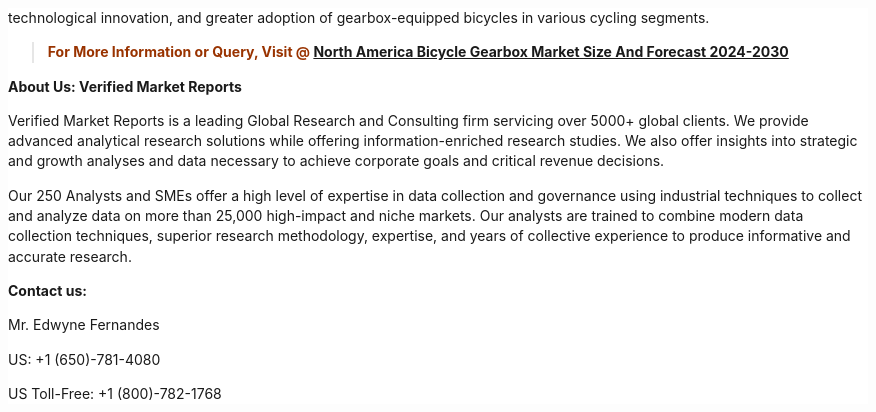 technological innovation, and greater adoption of gearbox-equipped bicycles in various cycling segments.</p></body></html></p><blockquote><p><span style="color: #993300;"><strong>For More Information or Query, Visit @ <a href="https://www.verifiedmarketreports.com/product/bicycle-gearbox-market/">North America Bicycle Gearbox Market Size And Forecast 2024-2030</a></strong></span></p></blockquote><p><strong>About Us: Verified Market Reports</strong></p><p>Verified Market Reports is a leading Global Research and Consulting firm servicing over 5000+ global clients. We provide advanced analytical research solutions while offering information-enriched research studies. We also offer insights into strategic and growth analyses and data necessary to achieve corporate goals and critical revenue decisions.</p><p>Our 250 Analysts and SMEs offer a high level of expertise in data collection and governance using industrial techniques to collect and analyze data on more than 25,000 high-impact and niche markets. Our analysts are trained to combine modern data collection techniques, superior research methodology, expertise, and years of collective experience to produce informative and accurate research.</p><p><strong>Contact us:</strong></p><p>Mr. Edwyne Fernandes</p><p>US: +1 (650)-781-4080</p><p>US Toll-Free: +1 (800)-782-1768</p>
